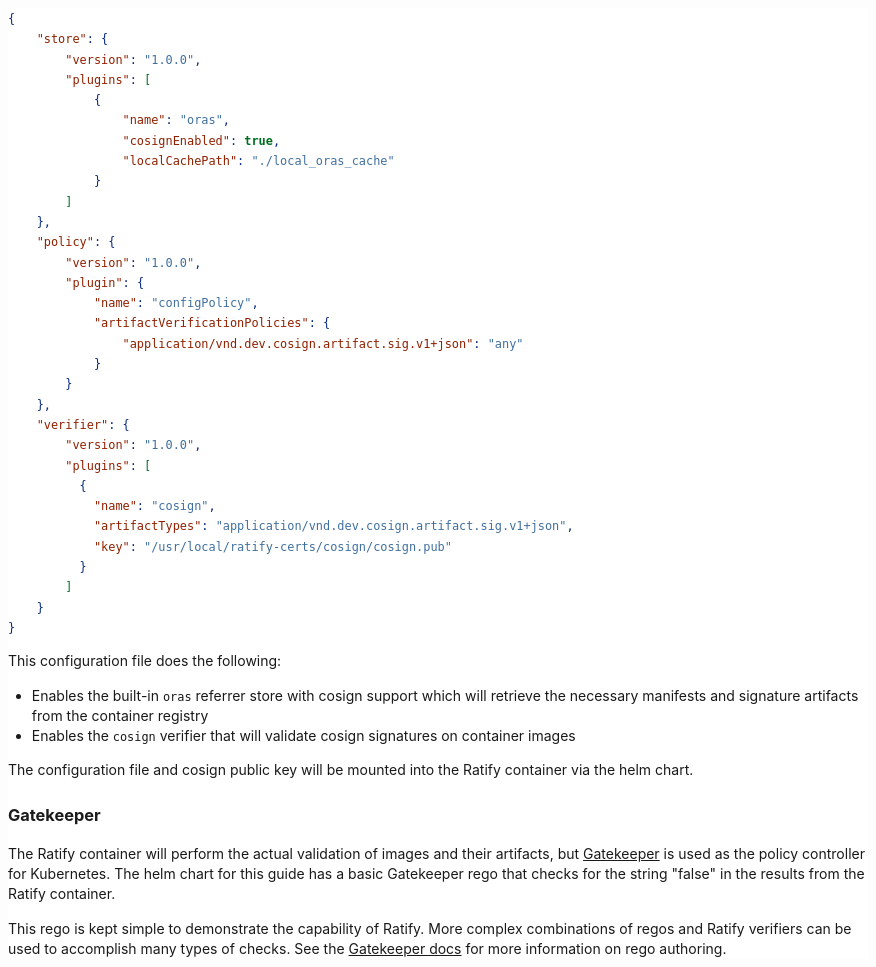 ```json
{
    "store": {
        "version": "1.0.0",
        "plugins": [
            {
                "name": "oras",
                "cosignEnabled": true,
                "localCachePath": "./local_oras_cache"
            }
        ]
    },
    "policy": {
        "version": "1.0.0",
        "plugin": {
            "name": "configPolicy",
            "artifactVerificationPolicies": {
                "application/vnd.dev.cosign.artifact.sig.v1+json": "any"
            }
        }
    },
    "verifier": {
        "version": "1.0.0",
        "plugins": [        
          {
            "name": "cosign",
            "artifactTypes": "application/vnd.dev.cosign.artifact.sig.v1+json",
            "key": "/usr/local/ratify-certs/cosign/cosign.pub"
          }
        ]        
    }
}
```

This configuration file does the following:

- Enables the built-in `oras` referrer store with cosign support which will retrieve the necessary manifests and signature artifacts from the container registry
- Enables the `cosign` verifier that will validate cosign signatures on container images

The configuration file and cosign public key will be mounted into the Ratify container via the helm chart.

### Gatekeeper

The Ratify container will perform the actual validation of images and their artifacts, but
[Gatekeeper](https://github.com/open-policy-agent/gatekeeper) is used as the policy controller for Kubernetes. The helm
chart for this guide has a basic Gatekeeper rego that checks for the string "false" in the results from the Ratify
container.

This rego is kept simple to demonstrate the capability of Ratify. More complex combinations of regos and Ratify
verifiers can be used to accomplish many types of checks. See the [Gatekeeper docs](https://open-policy-agent.github.io/gatekeeper/website/docs/)
for more information on rego authoring.
